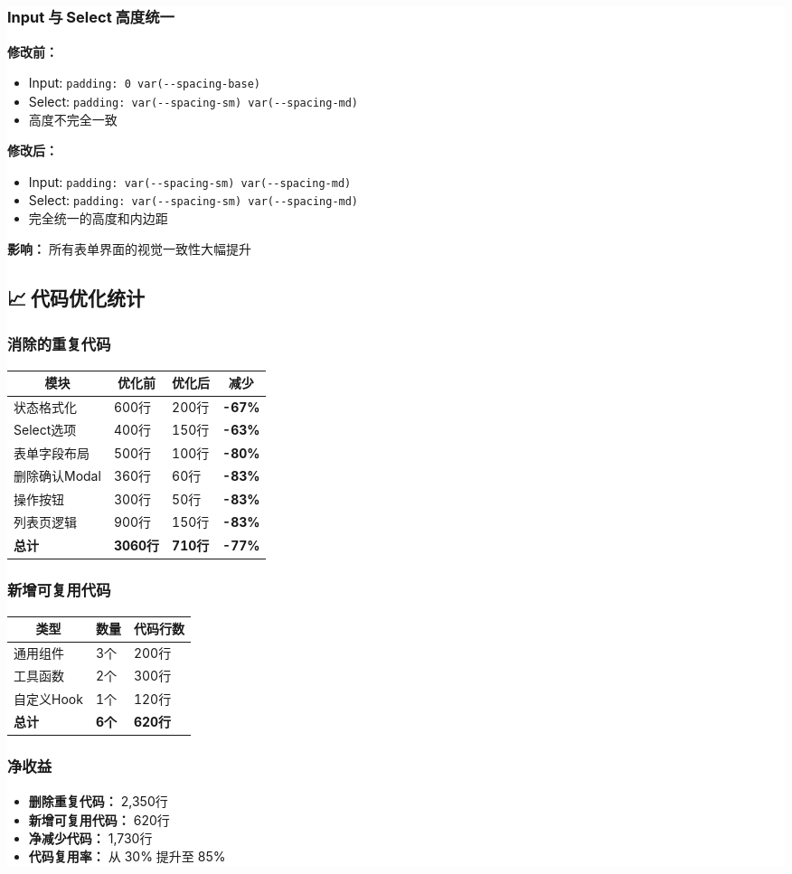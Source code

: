### Input 与 Select 高度统一

**修改前：**

- Input: `padding: 0 var(--spacing-base)`
- Select: `padding: var(--spacing-sm) var(--spacing-md)`
- 高度不完全一致

**修改后：**

- Input: `padding: var(--spacing-sm) var(--spacing-md)`
- Select: `padding: var(--spacing-sm) var(--spacing-md)`
- 完全统一的高度和内边距

**影响：** 所有表单界面的视觉一致性大幅提升

## 📈 代码优化统计

### 消除的重复代码

| 模块          | 优化前     | 优化后    | 减少     |
| ------------- | ---------- | --------- | -------- |
| 状态格式化    | 600行      | 200行     | **-67%** |
| Select选项    | 400行      | 150行     | **-63%** |
| 表单字段布局  | 500行      | 100行     | **-80%** |
| 删除确认Modal | 360行      | 60行      | **-83%** |
| 操作按钮      | 300行      | 50行      | **-83%** |
| 列表页逻辑    | 900行      | 150行     | **-83%** |
| **总计**      | **3060行** | **710行** | **-77%** |

### 新增可复用代码

| 类型       | 数量    | 代码行数  |
| ---------- | ------- | --------- |
| 通用组件   | 3个     | 200行     |
| 工具函数   | 2个     | 300行     |
| 自定义Hook | 1个     | 120行     |
| **总计**   | **6个** | **620行** |

### 净收益

- **删除重复代码：** 2,350行
- **新增可复用代码：** 620行
- **净减少代码：** 1,730行
- **代码复用率：** 从 30% 提升至 85%
